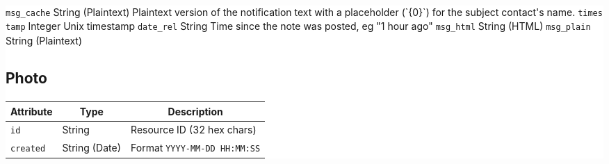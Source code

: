 <tr>
<td><code>msg_cache</code></td>
<td>String (Plaintext)</td>
<td>Plaintext version of the notification text with a placeholder (`{0}`) for the subject contact's name.</td>
</tr>

<tr>
<td><code>timestamp</code></td>
<td>Integer</td>
<td>Unix timestamp</td>
</tr>

<tr>
<td><code>date_rel</code></td>
<td>String</td>
<td>Time since the note was posted, eg "1 hour ago"</td>
</tr>


<tr>
<td><code>msg_html</code></td>
<td>String (HTML)</td>
<td></td>
</tr>

<tr>
<td><code>msg_plain</code></td>
<td>String (Plaintext)</td>
<td></td>
</tr>

</tbody>
</table>

## Photo

<table class="table table-condensed table-striped table-bordered">
<thead>
<tr>
<th>Attribute</th>
<th>Type</th>
<th>Description</th>
</tr>
</thead>
<tbody>

<tr>
<td><code>id</code></td>
<td>String</td>
<td>Resource ID (32 hex chars)</td>
</tr>

<tr>
<td><code>created</code></td>
<td>String (Date)</td>
<td>Format <code>YYYY-MM-DD HH:MM:SS</code></td>
</tr>
